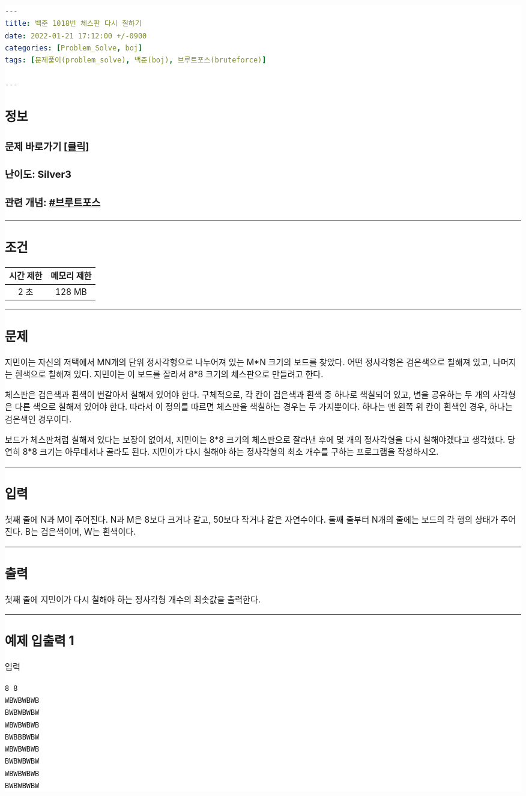 ```yaml
---
title: 백준 1018번 체스판 다시 칠하기
date: 2022-01-21 17:12:00 +/-0900
categories: [Problem_Solve, boj]
tags: [문제풀이(problem_solve), 백준(boj), 브루트포스(bruteforce)]

---
```

## 정보
### 문제 바로가기 [[클릭](https://www.acmicpc.net/problem/1018)]
### 난이도: Silver3
### 관련 개념: [#브루트포스](https://www.acmicpc.net/problemset?sort=ac_desc&algo=125)

---
## 조건

시간 제한|메모리 제한
:---:|:---:
2 초|128 MB

---
## 문제
지민이는 자신의 저택에서 MN개의 단위 정사각형으로 나누어져 있는 M\*N 크기의 보드를 찾았다. 어떤 정사각형은 검은색으로 칠해져 있고, 나머지는 흰색으로 칠해져 있다. 지민이는 이 보드를 잘라서 8*8 크기의 체스판으로 만들려고 한다.

체스판은 검은색과 흰색이 번갈아서 칠해져 있어야 한다. 구체적으로, 각 칸이 검은색과 흰색 중 하나로 색칠되어 있고, 변을 공유하는 두 개의 사각형은 다른 색으로 칠해져 있어야 한다. 따라서 이 정의를 따르면 체스판을 색칠하는 경우는 두 가지뿐이다. 하나는 맨 왼쪽 위 칸이 흰색인 경우, 하나는 검은색인 경우이다.

보드가 체스판처럼 칠해져 있다는 보장이 없어서, 지민이는 8\*8 크기의 체스판으로 잘라낸 후에 몇 개의 정사각형을 다시 칠해야겠다고 생각했다. 당연히 8*8 크기는 아무데서나 골라도 된다. 지민이가 다시 칠해야 하는 정사각형의 최소 개수를 구하는 프로그램을 작성하시오.

---
## 입력
첫째 줄에 N과 M이 주어진다. N과 M은 8보다 크거나 같고, 50보다 작거나 같은 자연수이다. 둘째 줄부터 N개의 줄에는 보드의 각 행의 상태가 주어진다. B는 검은색이며, W는 흰색이다.

---
## 출력
첫째 줄에 지민이가 다시 칠해야 하는 정사각형 개수의 최솟값을 출력한다.

---
## 예제 입출력 1
입력
```
8 8
WBWBWBWB
BWBWBWBW
WBWBWBWB
BWBBBWBW
WBWBWBWB
BWBWBWBW
WBWBWBWB
BWBWBWBW
```
